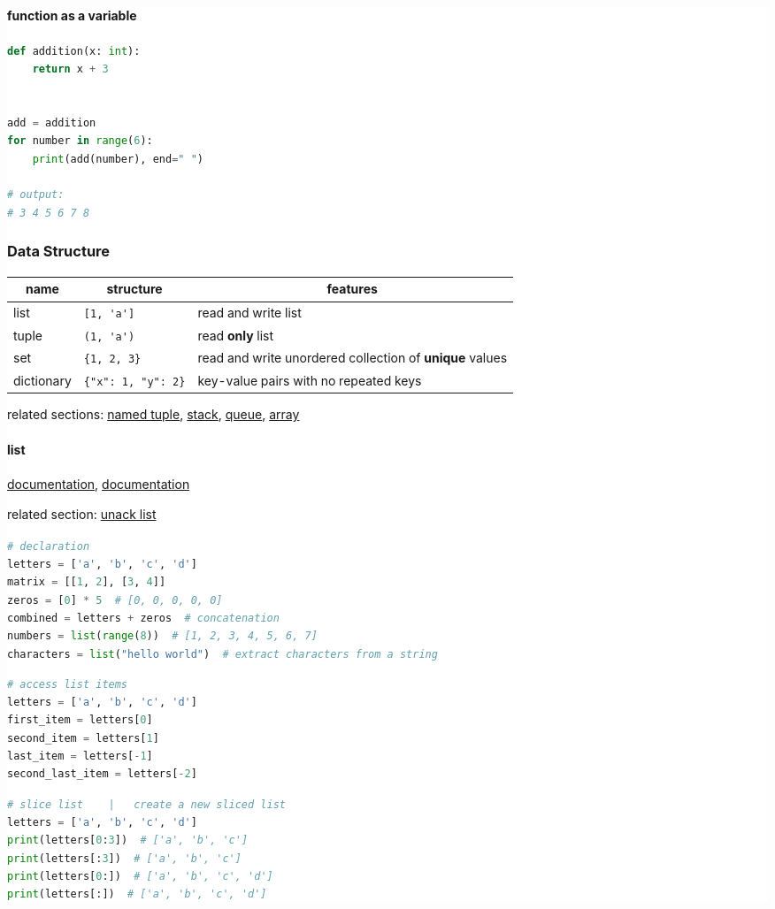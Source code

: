 #### function as a variable

```python
def addition(x: int):
    return x + 3


add = addition
for number in range(6):
    print(add(number), end=" ")

# output:
# 3 4 5 6 7 8 
```

### Data Structure

| name       | structure          | features                                                 |
| ---------- | ------------------ | -------------------------------------------------------- |
| list       | `[1, 'a']`         | read and write list                                      |
| tuple      | `(1, 'a')`         | read **only** list                                       |
| set        | `{1, 2, 3}`        | read and write unordered collection of **unique** values |
| dictionary | `{"x": 1, "y": 2}` | key-value pairs with no repeated keys                    |

related sections: [named tuple](#data-class), [stack](#stack), [queue](#queue), [array](#array)

#### list

[documentation](https://docs.python.org/3.9/library/stdtypes.html#lists),
[documentation](https://docs.python.org/3/tutorial/datastructures.html#more-on-lists)

related section: [unack list](#unpack-list)

```python
# declaration
letters = ['a', 'b', 'c', 'd']
matrix = [[1, 2], [3, 4]]
zeros = [0] * 5  # [0, 0, 0, 0, 0]
combined = letters + zeros  # concatenation
numbers = list(range(8))  # [1, 2, 3, 4, 5, 6, 7]
characters = list("hello world")  # extract characters from a string
```

```python
# access list items
letters = ['a', 'b', 'c', 'd']
first_item = letters[0]
second_item = letters[1]
last_item = letters[-1]
second_last_item = letters[-2]
```

```python
# slice list    |   create a new sliced list
letters = ['a', 'b', 'c', 'd']
print(letters[0:3])  # ['a', 'b', 'c']
print(letters[:3])  # ['a', 'b', 'c']
print(letters[0:])  # ['a', 'b', 'c', 'd']
print(letters[:])  # ['a', 'b', 'c', 'd']
```


[pycharm]: https://www.jetbrains.com/pycharm/
[vscode]: https://code.visualstudio.com/
[anaconda]: https://www.anaconda.com/
[colab]: https://colab.research.google.com/